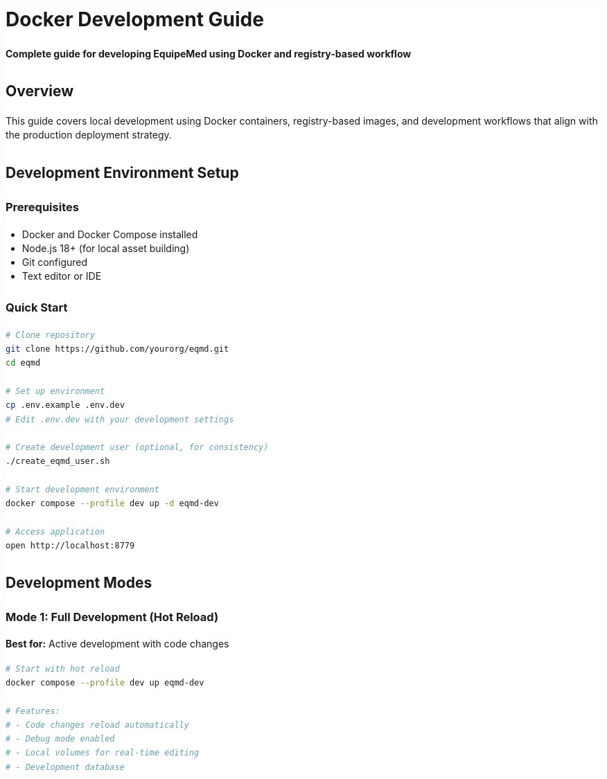 # Docker Development Guide

**Complete guide for developing EquipeMed using Docker and registry-based workflow**

## Overview

This guide covers local development using Docker containers, registry-based images, and development workflows that align with the production deployment strategy.

## Development Environment Setup

### Prerequisites

- Docker and Docker Compose installed
- Node.js 18+ (for local asset building)
- Git configured
- Text editor or IDE

### Quick Start

```bash
# Clone repository
git clone https://github.com/yourorg/eqmd.git
cd eqmd

# Set up environment
cp .env.example .env.dev
# Edit .env.dev with your development settings

# Create development user (optional, for consistency)
./create_eqmd_user.sh

# Start development environment
docker compose --profile dev up -d eqmd-dev

# Access application
open http://localhost:8779
```

## Development Modes

### Mode 1: Full Development (Hot Reload)

**Best for:** Active development with code changes

```bash
# Start with hot reload
docker compose --profile dev up eqmd-dev

# Features:
# - Code changes reload automatically
# - Debug mode enabled
# - Local volumes for real-time editing
# - Development database
```
